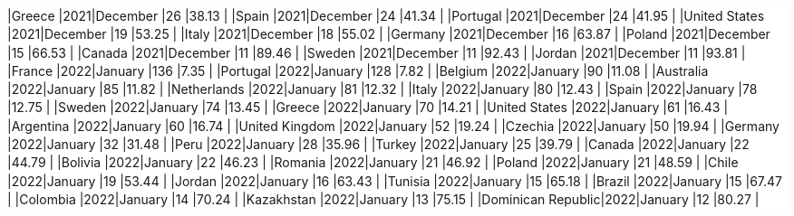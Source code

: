 |Greece            |2021|December |26                |38.13                                 |
|Spain             |2021|December |24                |41.34                                 |
|Portugal          |2021|December |24                |41.95                                 |
|United States     |2021|December |19                |53.25                                 |
|Italy             |2021|December |18                |55.02                                 |
|Germany           |2021|December |16                |63.87                                 |
|Poland            |2021|December |15                |66.53                                 |
|Canada            |2021|December |11                |89.46                                 |
|Sweden            |2021|December |11                |92.43                                 |
|Jordan            |2021|December |11                |93.81                                 |
|France            |2022|January  |136               |7.35                                  |
|Portugal          |2022|January  |128               |7.82                                  |
|Belgium           |2022|January  |90                |11.08                                 |
|Australia         |2022|January  |85                |11.82                                 |
|Netherlands       |2022|January  |81                |12.32                                 |
|Italy             |2022|January  |80                |12.43                                 |
|Spain             |2022|January  |78                |12.75                                 |
|Sweden            |2022|January  |74                |13.45                                 |
|Greece            |2022|January  |70                |14.21                                 |
|United States     |2022|January  |61                |16.43                                 |
|Argentina         |2022|January  |60                |16.74                                 |
|United Kingdom    |2022|January  |52                |19.24                                 |
|Czechia           |2022|January  |50                |19.94                                 |
|Germany           |2022|January  |32                |31.48                                 |
|Peru              |2022|January  |28                |35.96                                 |
|Turkey            |2022|January  |25                |39.79                                 |
|Canada            |2022|January  |22                |44.79                                 |
|Bolivia           |2022|January  |22                |46.23                                 |
|Romania           |2022|January  |21                |46.92                                 |
|Poland            |2022|January  |21                |48.59                                 |
|Chile             |2022|January  |19                |53.44                                 |
|Jordan            |2022|January  |16                |63.43                                 |
|Tunisia           |2022|January  |15                |65.18                                 |
|Brazil            |2022|January  |15                |67.47                                 |
|Colombia          |2022|January  |14                |70.24                                 |
|Kazakhstan        |2022|January  |13                |75.15                                 |
|Dominican Republic|2022|January  |12                |80.27                                 |